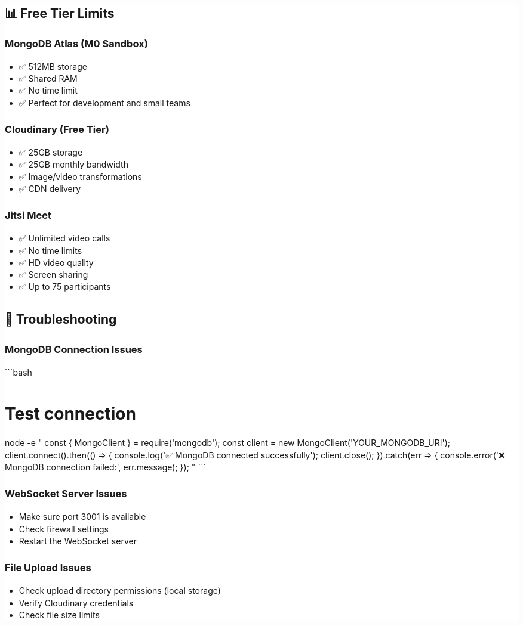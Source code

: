## 📊 Free Tier Limits

### MongoDB Atlas (M0 Sandbox)
- ✅ 512MB storage
- ✅ Shared RAM
- ✅ No time limit
- ✅ Perfect for development and small teams

### Cloudinary (Free Tier)
- ✅ 25GB storage
- ✅ 25GB monthly bandwidth
- ✅ Image/video transformations
- ✅ CDN delivery

### Jitsi Meet
- ✅ Unlimited video calls
- ✅ No time limits
- ✅ HD video quality
- ✅ Screen sharing
- ✅ Up to 75 participants

## 🔧 Troubleshooting

### MongoDB Connection Issues
\`\`\`bash
# Test connection
node -e "
const { MongoClient } = require('mongodb');
const client = new MongoClient('YOUR_MONGODB_URI');
client.connect().then(() => {
  console.log('✅ MongoDB connected successfully');
  client.close();
}).catch(err => {
  console.error('❌ MongoDB connection failed:', err.message);
});
"
\`\`\`

### WebSocket Server Issues
- Make sure port 3001 is available
- Check firewall settings
- Restart the WebSocket server

### File Upload Issues
- Check upload directory permissions (local storage)
- Verify Cloudinary credentials
- Check file size limits
